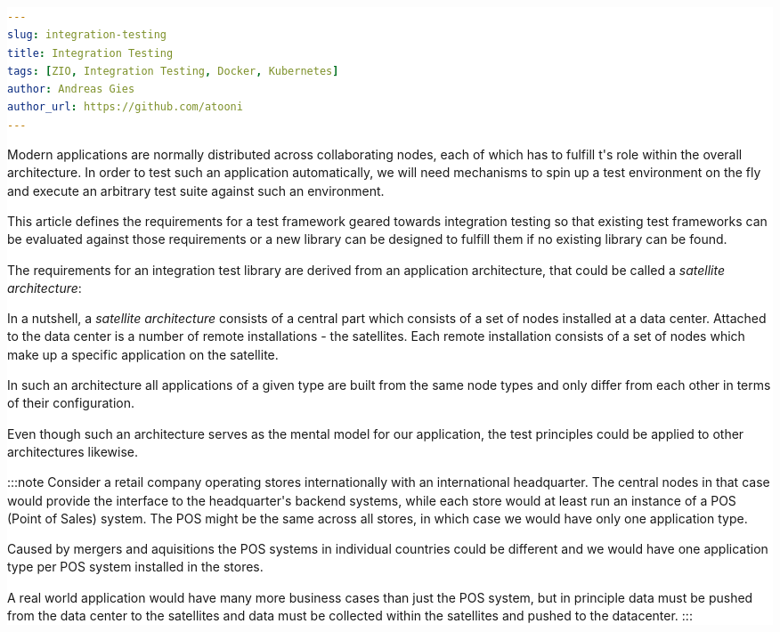 ```yaml
---
slug: integration-testing
title: Integration Testing
tags: [ZIO, Integration Testing, Docker, Kubernetes]
author: Andreas Gies
author_url: https://github.com/atooni
---
```


Modern applications are normally distributed across collaborating nodes, each of which has to fulfill t's role 
within the overall architecture. In order to test such an application automatically, we will need mechanisms to spin
up a test environment on the fly and execute an arbitrary test suite against such an  environment.

This article defines the requirements for a test framework geared towards integration testing so that existing test 
frameworks can be evaluated against those requirements or a new library can be designed to fulfill them if no existing 
library can be found. 



The requirements for an integration test library are derived from an application architecture, that could be called a 
_satellite architecture_: 

In a nutshell, a _satellite architecture_ consists of a central part which consists of a set of nodes installed at a data center.
Attached to the data center is a number of remote installations - the satellites. Each remote installation consists of a set of 
nodes which make up a specific application on the satellite. 

In such an architecture all applications of a given type are built from the 
same node types and only differ from each other in terms of their configuration. 

Even though such an architecture serves as the mental model for our application, the test principles could be applied to other 
architectures likewise.

:::note
Consider a retail company operating stores internationally with an international headquarter. The central nodes in that case 
would provide the interface to the headquarter's backend systems, while each store would at least run an instance of a POS 
(Point of Sales) system. The POS might be the same across all stores, in which case we would have only one application type. 

Caused by mergers and aquisitions the POS systems in individual countries could be different and we would have one application 
type per POS system installed in the stores. 

A real world application would have many more business cases than just the POS system, but in principle data must be pushed from
the data center to the satellites and data must be collected within the satellites and pushed to the datacenter.
:::
